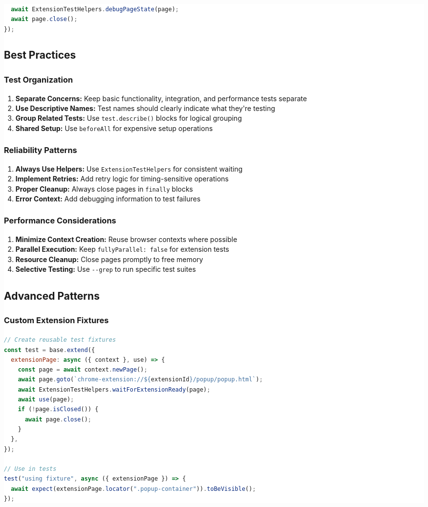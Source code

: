 ```javascript
  await ExtensionTestHelpers.debugPageState(page);
  await page.close();
});
```

## Best Practices

### Test Organization

1. **Separate Concerns:** Keep basic functionality, integration, and performance tests separate
2. **Use Descriptive Names:** Test names should clearly indicate what they're testing
3. **Group Related Tests:** Use `test.describe()` blocks for logical grouping
4. **Shared Setup:** Use `beforeAll` for expensive setup operations

### Reliability Patterns

1. **Always Use Helpers:** Use `ExtensionTestHelpers` for consistent waiting
2. **Implement Retries:** Add retry logic for timing-sensitive operations
3. **Proper Cleanup:** Always close pages in `finally` blocks
4. **Error Context:** Add debugging information to test failures

### Performance Considerations

1. **Minimize Context Creation:** Reuse browser contexts where possible
2. **Parallel Execution:** Keep `fullyParallel: false` for extension tests
3. **Resource Cleanup:** Close pages promptly to free memory
4. **Selective Testing:** Use `--grep` to run specific test suites

## Advanced Patterns

### Custom Extension Fixtures

```javascript
// Create reusable test fixtures
const test = base.extend({
  extensionPage: async ({ context }, use) => {
    const page = await context.newPage();
    await page.goto(`chrome-extension://${extensionId}/popup/popup.html`);
    await ExtensionTestHelpers.waitForExtensionReady(page);
    await use(page);
    if (!page.isClosed()) {
      await page.close();
    }
  },
});

// Use in tests
test("using fixture", async ({ extensionPage }) => {
  await expect(extensionPage.locator(".popup-container")).toBeVisible();
});
```
